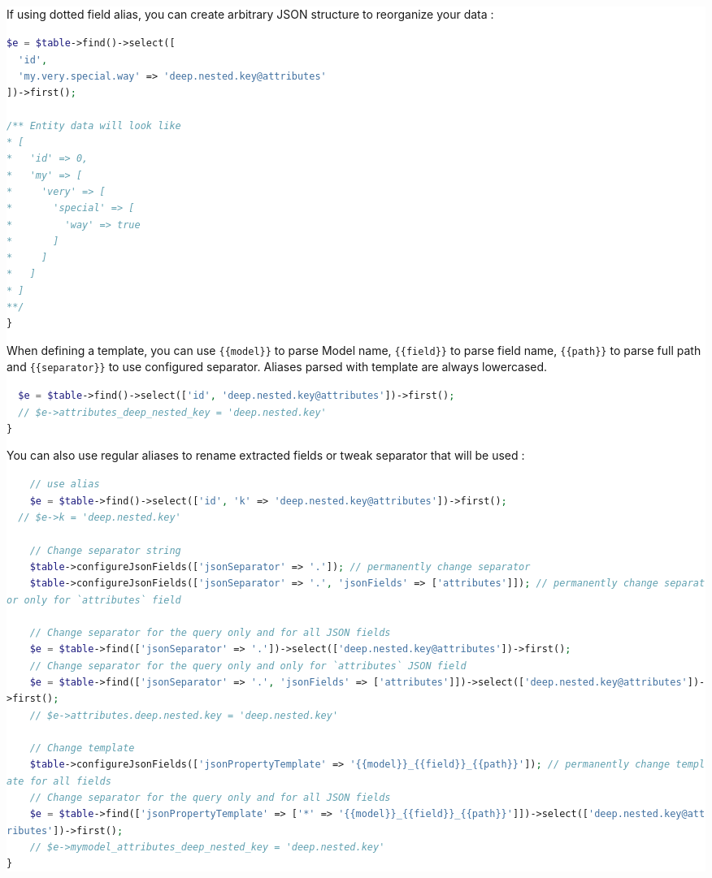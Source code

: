If using dotted field alias, you can create arbitrary JSON structure to reorganize your data :

```php
$e = $table->find()->select([
  'id',
  'my.very.special.way' => 'deep.nested.key@attributes'
])->first();

/** Entity data will look like
* [
*   'id' => 0,
*   'my' => [
*     'very' => [
*       'special' => [
*         'way' => true
*       ]
*     ]
*   ]
* ]
**/
}
```

When defining a template, you can use `{{model}}` to parse Model name, `{{field}}` to parse field name, `{{path}}` to parse full path and `{{separator}}` to use configured separator. Aliases parsed with template are always lowercased.

```php
  $e = $table->find()->select(['id', 'deep.nested.key@attributes'])->first();
  // $e->attributes_deep_nested_key = 'deep.nested.key'
}
```

You can also use regular aliases to rename extracted fields or tweak separator that will be used :

```php
	// use alias
	$e = $table->find()->select(['id', 'k' => 'deep.nested.key@attributes'])->first();
  // $e->k = 'deep.nested.key'

	// Change separator string
	$table->configureJsonFields(['jsonSeparator' => '.']); // permanently change separator
	$table->configureJsonFields(['jsonSeparator' => '.', 'jsonFields' => ['attributes']]); // permanently change separator only for `attributes` field

	// Change separator for the query only and for all JSON fields
	$e = $table->find(['jsonSeparator' => '.'])->select(['deep.nested.key@attributes'])->first();
	// Change separator for the query only and only for `attributes` JSON field
	$e = $table->find(['jsonSeparator' => '.', 'jsonFields' => ['attributes']])->select(['deep.nested.key@attributes'])->first();
	// $e->attributes.deep.nested.key = 'deep.nested.key'

	// Change template
	$table->configureJsonFields(['jsonPropertyTemplate' => '{{model}}_{{field}}_{{path}}']); // permanently change template for all fields
	// Change separator for the query only and for all JSON fields
	$e = $table->find(['jsonPropertyTemplate' => ['*' => '{{model}}_{{field}}_{{path}}']])->select(['deep.nested.key@attributes'])->first();
	// $e->mymodel_attributes_deep_nested_key = 'deep.nested.key'
}
```
